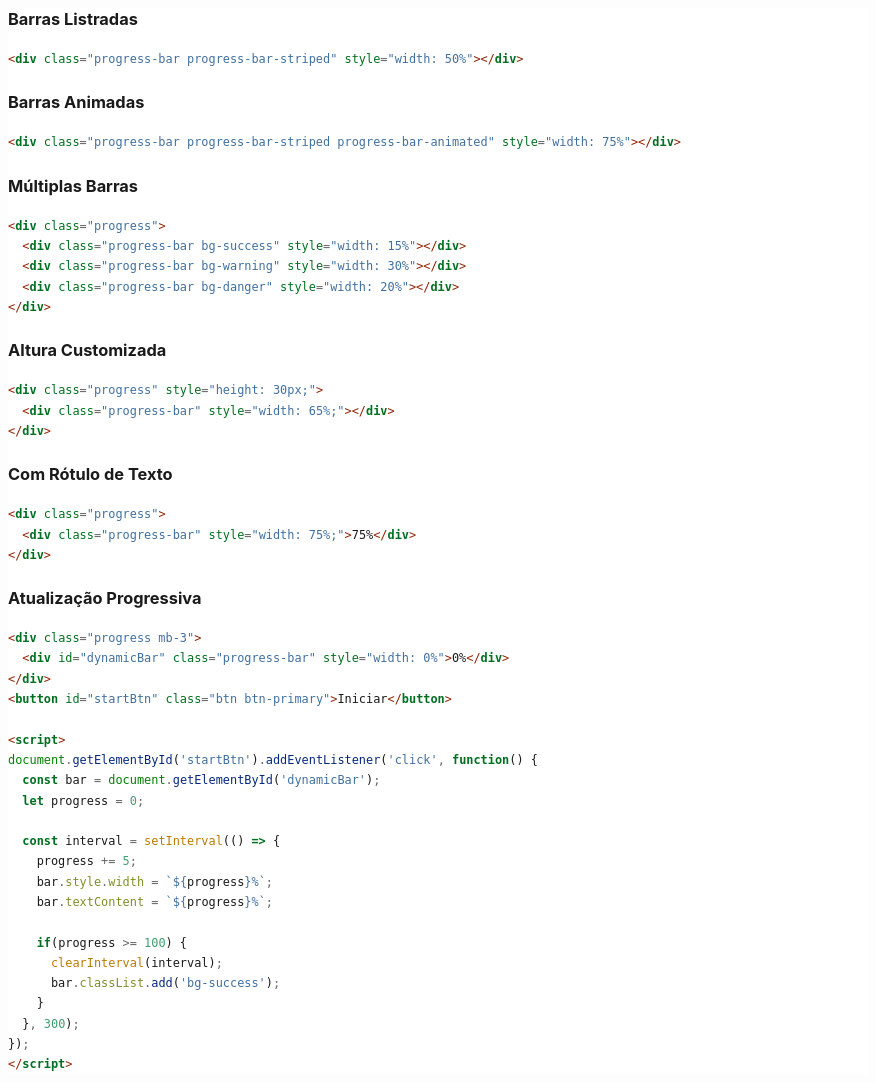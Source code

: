 ### **Barras Listradas**
```html
<div class="progress-bar progress-bar-striped" style="width: 50%"></div>
```

### **Barras Animadas**
```html
<div class="progress-bar progress-bar-striped progress-bar-animated" style="width: 75%"></div>
```

### **Múltiplas Barras**
```html
<div class="progress">
  <div class="progress-bar bg-success" style="width: 15%"></div>
  <div class="progress-bar bg-warning" style="width: 30%"></div>
  <div class="progress-bar bg-danger" style="width: 20%"></div>
</div>
```

### **Altura Customizada**
```html
<div class="progress" style="height: 30px;">
  <div class="progress-bar" style="width: 65%;"></div>
</div>
```

### **Com Rótulo de Texto**
```html
<div class="progress">
  <div class="progress-bar" style="width: 75%;">75%</div>
</div>
```

### **Atualização Progressiva**
```html
<div class="progress mb-3">
  <div id="dynamicBar" class="progress-bar" style="width: 0%">0%</div>
</div>
<button id="startBtn" class="btn btn-primary">Iniciar</button>

<script>
document.getElementById('startBtn').addEventListener('click', function() {
  const bar = document.getElementById('dynamicBar');
  let progress = 0;
  
  const interval = setInterval(() => {
    progress += 5;
    bar.style.width = `${progress}%`;
    bar.textContent = `${progress}%`;
    
    if(progress >= 100) {
      clearInterval(interval);
      bar.classList.add('bg-success');
    }
  }, 300);
});
</script>
```
